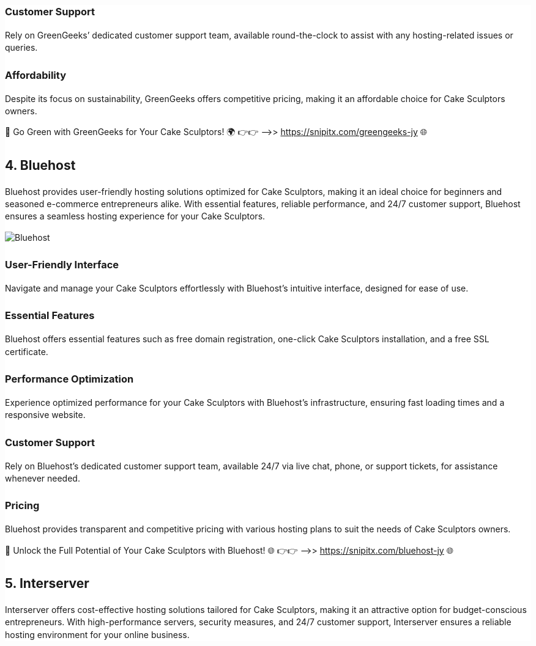 ### Customer Support
Rely on GreenGeeks’ dedicated customer support team, available round-the-clock to assist with any hosting-related issues or queries.

### Affordability
Despite its focus on sustainability, GreenGeeks offers competitive pricing, making it an affordable choice for Cake Sculptors owners.

🌿 Go Green with GreenGeeks for Your Cake Sculptors! 🌍
👉👉 -->> https://snipitx.com/greengeeks-jy 🌐

## 4. Bluehost

Bluehost provides user-friendly hosting solutions optimized for Cake Sculptors, making it an ideal choice for beginners and seasoned e-commerce entrepreneurs alike. With essential features, reliable performance, and 24/7 customer support, Bluehost ensures a seamless hosting experience for your Cake Sculptors.

![Bluehost](https://i.imgur.com/PasFF9E.jpeg "Bluehost Hosting")

### User-Friendly Interface
Navigate and manage your Cake Sculptors effortlessly with Bluehost’s intuitive interface, designed for ease of use.

### Essential Features
Bluehost offers essential features such as free domain registration, one-click Cake Sculptors installation, and a free SSL certificate.

### Performance Optimization
Experience optimized performance for your Cake Sculptors with Bluehost’s infrastructure, ensuring fast loading times and a responsive website.

### Customer Support
Rely on Bluehost’s dedicated customer support team, available 24/7 via live chat, phone, or support tickets, for assistance whenever needed.

### Pricing
Bluehost provides transparent and competitive pricing with various hosting plans to suit the needs of Cake Sculptors owners.

🚀 Unlock the Full Potential of Your Cake Sculptors with Bluehost! 🌐
👉👉 -->> https://snipitx.com/bluehost-jy 🌐

## 5. Interserver

Interserver offers cost-effective hosting solutions tailored for Cake Sculptors, making it an attractive option for budget-conscious entrepreneurs. With high-performance servers, security measures, and 24/7 customer support, Interserver ensures a reliable hosting environment for your online business.
